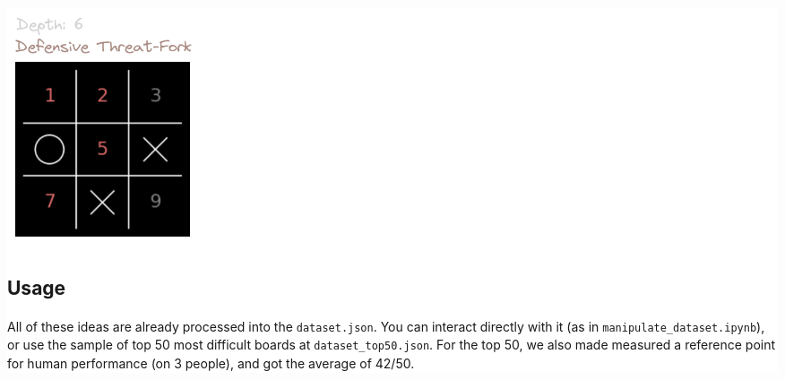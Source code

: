   <img src="images/example_6.png" width="25%" />
</p>

## Usage

All of these ideas are already processed into the `dataset.json`.
You can interact directly with it (as in `manipulate_dataset.ipynb`), or use the sample of top 50 most difficult boards at `dataset_top50.json`.
For the top 50, we also made measured a reference point for human performance (on 3 people), and got the average of 42/50.
